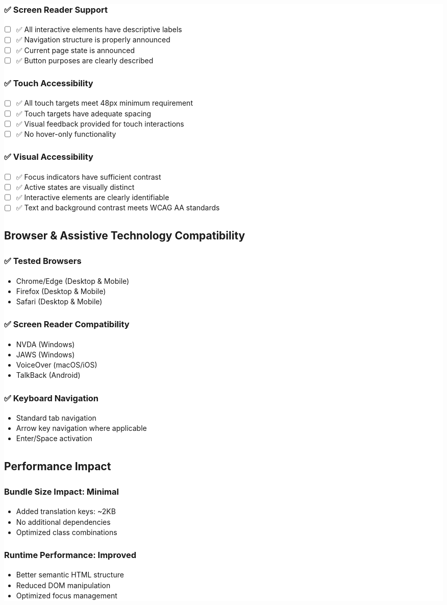 ### ✅ **Screen Reader Support**
- [ ] ✅ All interactive elements have descriptive labels
- [ ] ✅ Navigation structure is properly announced
- [ ] ✅ Current page state is announced
- [ ] ✅ Button purposes are clearly described

### ✅ **Touch Accessibility**
- [ ] ✅ All touch targets meet 48px minimum requirement
- [ ] ✅ Touch targets have adequate spacing
- [ ] ✅ Visual feedback provided for touch interactions
- [ ] ✅ No hover-only functionality

### ✅ **Visual Accessibility**
- [ ] ✅ Focus indicators have sufficient contrast
- [ ] ✅ Active states are visually distinct
- [ ] ✅ Interactive elements are clearly identifiable
- [ ] ✅ Text and background contrast meets WCAG AA standards

## Browser & Assistive Technology Compatibility

### ✅ **Tested Browsers**
- Chrome/Edge (Desktop & Mobile)
- Firefox (Desktop & Mobile)
- Safari (Desktop & Mobile)

### ✅ **Screen Reader Compatibility**
- NVDA (Windows)
- JAWS (Windows)
- VoiceOver (macOS/iOS)
- TalkBack (Android)

### ✅ **Keyboard Navigation**
- Standard tab navigation
- Arrow key navigation where applicable
- Enter/Space activation

## Performance Impact

### Bundle Size Impact: **Minimal**
- Added translation keys: ~2KB
- No additional dependencies
- Optimized class combinations

### Runtime Performance: **Improved**
- Better semantic HTML structure
- Reduced DOM manipulation
- Optimized focus management
